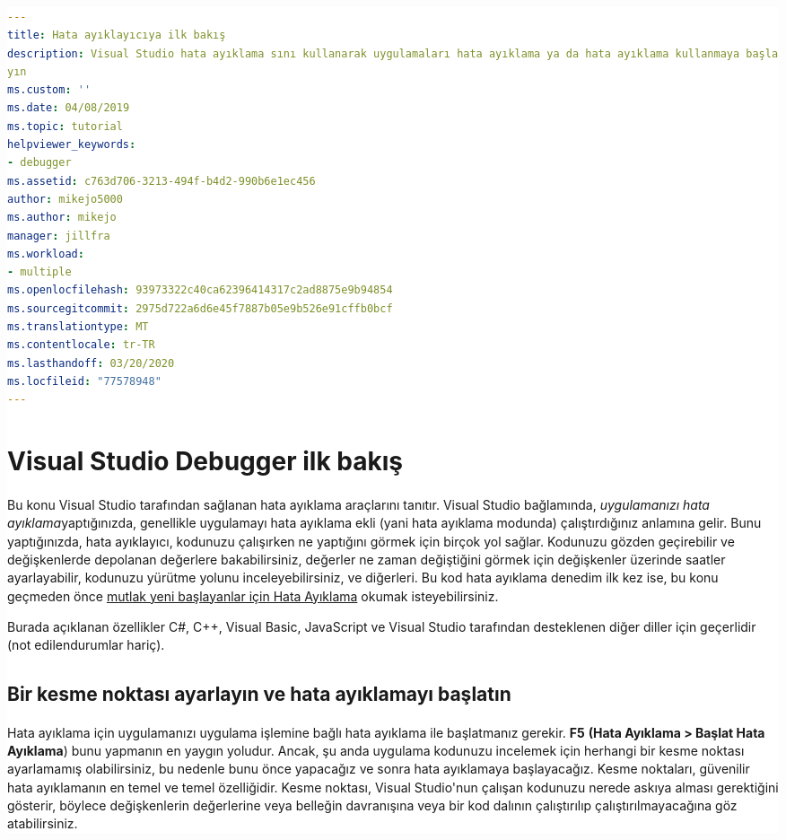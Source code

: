 ```yaml
---
title: Hata ayıklayıcıya ilk bakış
description: Visual Studio hata ayıklama sını kullanarak uygulamaları hata ayıklama ya da hata ayıklama kullanmaya başlayın
ms.custom: ''
ms.date: 04/08/2019
ms.topic: tutorial
helpviewer_keywords:
- debugger
ms.assetid: c763d706-3213-494f-b4d2-990b6e1ec456
author: mikejo5000
ms.author: mikejo
manager: jillfra
ms.workload:
- multiple
ms.openlocfilehash: 93973322c40ca62396414317c2ad8875e9b94854
ms.sourcegitcommit: 2975d722a6d6e45f7887b05e9b526e91cffb0bcf
ms.translationtype: MT
ms.contentlocale: tr-TR
ms.lasthandoff: 03/20/2020
ms.locfileid: "77578948"
---
```

# <a name="first-look-at-the-visual-studio-debugger"></a>Visual Studio Debugger ilk bakış

Bu konu Visual Studio tarafından sağlanan hata ayıklama araçlarını tanıtır. Visual Studio bağlamında, *uygulamanızı hata ayıklama*yaptığınızda, genellikle uygulamayı hata ayıklama ekli (yani hata ayıklama modunda) çalıştırdığınız anlamına gelir. Bunu yaptığınızda, hata ayıklayıcı, kodunuzu çalışırken ne yaptığını görmek için birçok yol sağlar. Kodunuzu gözden geçirebilir ve değişkenlerde depolanan değerlere bakabilirsiniz, değerler ne zaman değiştiğini görmek için değişkenler üzerinde saatler ayarlayabilir, kodunuzu yürütme yolunu inceleyebilirsiniz, ve diğerleri. Bu kod hata ayıklama denedim ilk kez ise, bu konu geçmeden önce [mutlak yeni başlayanlar için Hata Ayıklama](../debugger/debugging-absolute-beginners.md) okumak isteyebilirsiniz.

Burada açıklanan özellikler C#, C++, Visual Basic, JavaScript ve Visual Studio tarafından desteklenen diğer diller için geçerlidir (not edilendurumlar hariç).

## <a name="set-a-breakpoint-and-start-the-debugger"></a>Bir kesme noktası ayarlayın ve hata ayıklamayı başlatın

Hata ayıklama için uygulamanızı uygulama işlemine bağlı hata ayıklama ile başlatmanız gerekir. **F5** **(Hata Ayıklama > Başlat Hata Ayıklama**) bunu yapmanın en yaygın yoludur. Ancak, şu anda uygulama kodunuzu incelemek için herhangi bir kesme noktası ayarlamamış olabilirsiniz, bu nedenle bunu önce yapacağız ve sonra hata ayıklamaya başlayacağız. Kesme noktaları, güvenilir hata ayıklamanın en temel ve temel özelliğidir. Kesme noktası, Visual Studio'nun çalışan kodunuzu nerede askıya alması gerektiğini gösterir, böylece değişkenlerin değerlerine veya belleğin davranışına veya bir kod dalının çalıştırılıp çalıştırılmayacağına göz atabilirsiniz.
